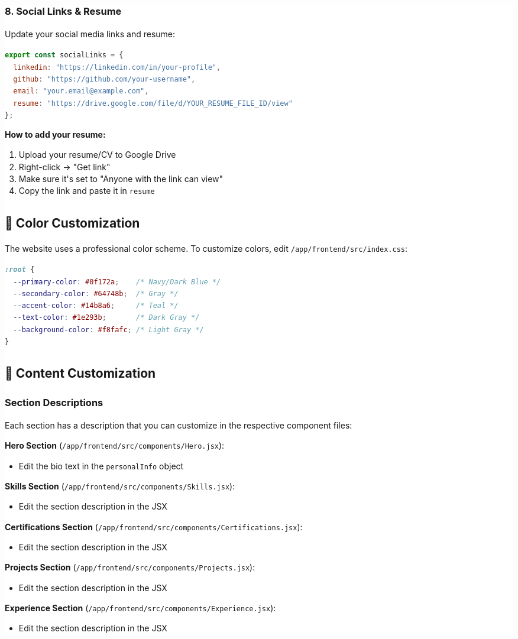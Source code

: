 
### 8. Social Links & Resume

Update your social media links and resume:

```javascript
export const socialLinks = {
  linkedin: "https://linkedin.com/in/your-profile",
  github: "https://github.com/your-username",
  email: "your.email@example.com",
  resume: "https://drive.google.com/file/d/YOUR_RESUME_FILE_ID/view"
};
```

**How to add your resume:**
1. Upload your resume/CV to Google Drive
2. Right-click → "Get link"
3. Make sure it's set to "Anyone with the link can view"
4. Copy the link and paste it in `resume`

## 🎨 Color Customization

The website uses a professional color scheme. To customize colors, edit `/app/frontend/src/index.css`:

```css
:root {
  --primary-color: #0f172a;    /* Navy/Dark Blue */
  --secondary-color: #64748b;  /* Gray */
  --accent-color: #14b8a6;     /* Teal */
  --text-color: #1e293b;       /* Dark Gray */
  --background-color: #f8fafc; /* Light Gray */
}
```

## 📝 Content Customization

### Section Descriptions

Each section has a description that you can customize in the respective component files:

**Hero Section** (`/app/frontend/src/components/Hero.jsx`):
- Edit the bio text in the `personalInfo` object

**Skills Section** (`/app/frontend/src/components/Skills.jsx`):
- Edit the section description in the JSX

**Certifications Section** (`/app/frontend/src/components/Certifications.jsx`):
- Edit the section description in the JSX

**Projects Section** (`/app/frontend/src/components/Projects.jsx`):
- Edit the section description in the JSX

**Experience Section** (`/app/frontend/src/components/Experience.jsx`):
- Edit the section description in the JSX
